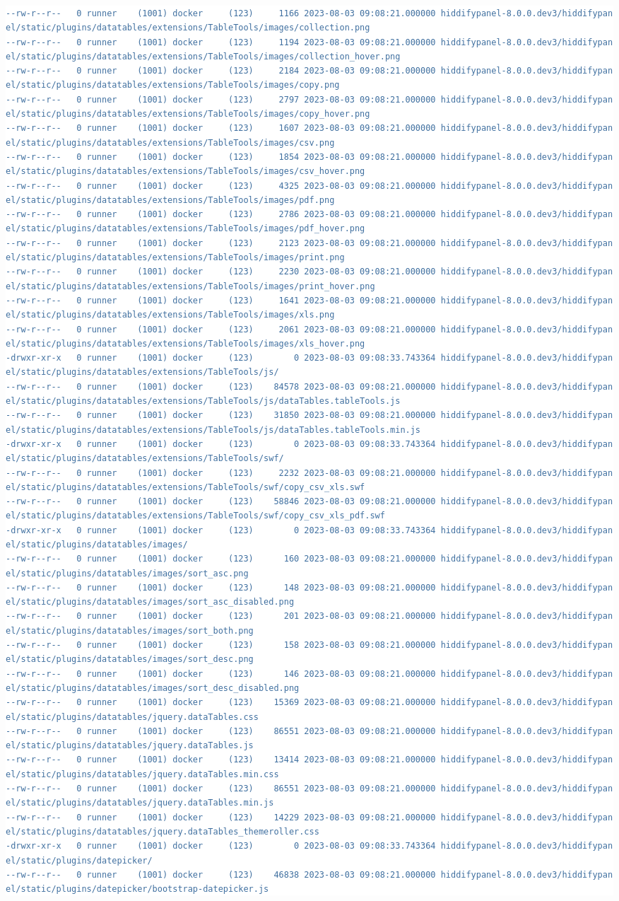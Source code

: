 ```diff
--rw-r--r--   0 runner    (1001) docker     (123)     1166 2023-08-03 09:08:21.000000 hiddifypanel-8.0.0.dev3/hiddifypanel/static/plugins/datatables/extensions/TableTools/images/collection.png
--rw-r--r--   0 runner    (1001) docker     (123)     1194 2023-08-03 09:08:21.000000 hiddifypanel-8.0.0.dev3/hiddifypanel/static/plugins/datatables/extensions/TableTools/images/collection_hover.png
--rw-r--r--   0 runner    (1001) docker     (123)     2184 2023-08-03 09:08:21.000000 hiddifypanel-8.0.0.dev3/hiddifypanel/static/plugins/datatables/extensions/TableTools/images/copy.png
--rw-r--r--   0 runner    (1001) docker     (123)     2797 2023-08-03 09:08:21.000000 hiddifypanel-8.0.0.dev3/hiddifypanel/static/plugins/datatables/extensions/TableTools/images/copy_hover.png
--rw-r--r--   0 runner    (1001) docker     (123)     1607 2023-08-03 09:08:21.000000 hiddifypanel-8.0.0.dev3/hiddifypanel/static/plugins/datatables/extensions/TableTools/images/csv.png
--rw-r--r--   0 runner    (1001) docker     (123)     1854 2023-08-03 09:08:21.000000 hiddifypanel-8.0.0.dev3/hiddifypanel/static/plugins/datatables/extensions/TableTools/images/csv_hover.png
--rw-r--r--   0 runner    (1001) docker     (123)     4325 2023-08-03 09:08:21.000000 hiddifypanel-8.0.0.dev3/hiddifypanel/static/plugins/datatables/extensions/TableTools/images/pdf.png
--rw-r--r--   0 runner    (1001) docker     (123)     2786 2023-08-03 09:08:21.000000 hiddifypanel-8.0.0.dev3/hiddifypanel/static/plugins/datatables/extensions/TableTools/images/pdf_hover.png
--rw-r--r--   0 runner    (1001) docker     (123)     2123 2023-08-03 09:08:21.000000 hiddifypanel-8.0.0.dev3/hiddifypanel/static/plugins/datatables/extensions/TableTools/images/print.png
--rw-r--r--   0 runner    (1001) docker     (123)     2230 2023-08-03 09:08:21.000000 hiddifypanel-8.0.0.dev3/hiddifypanel/static/plugins/datatables/extensions/TableTools/images/print_hover.png
--rw-r--r--   0 runner    (1001) docker     (123)     1641 2023-08-03 09:08:21.000000 hiddifypanel-8.0.0.dev3/hiddifypanel/static/plugins/datatables/extensions/TableTools/images/xls.png
--rw-r--r--   0 runner    (1001) docker     (123)     2061 2023-08-03 09:08:21.000000 hiddifypanel-8.0.0.dev3/hiddifypanel/static/plugins/datatables/extensions/TableTools/images/xls_hover.png
-drwxr-xr-x   0 runner    (1001) docker     (123)        0 2023-08-03 09:08:33.743364 hiddifypanel-8.0.0.dev3/hiddifypanel/static/plugins/datatables/extensions/TableTools/js/
--rw-r--r--   0 runner    (1001) docker     (123)    84578 2023-08-03 09:08:21.000000 hiddifypanel-8.0.0.dev3/hiddifypanel/static/plugins/datatables/extensions/TableTools/js/dataTables.tableTools.js
--rw-r--r--   0 runner    (1001) docker     (123)    31850 2023-08-03 09:08:21.000000 hiddifypanel-8.0.0.dev3/hiddifypanel/static/plugins/datatables/extensions/TableTools/js/dataTables.tableTools.min.js
-drwxr-xr-x   0 runner    (1001) docker     (123)        0 2023-08-03 09:08:33.743364 hiddifypanel-8.0.0.dev3/hiddifypanel/static/plugins/datatables/extensions/TableTools/swf/
--rw-r--r--   0 runner    (1001) docker     (123)     2232 2023-08-03 09:08:21.000000 hiddifypanel-8.0.0.dev3/hiddifypanel/static/plugins/datatables/extensions/TableTools/swf/copy_csv_xls.swf
--rw-r--r--   0 runner    (1001) docker     (123)    58846 2023-08-03 09:08:21.000000 hiddifypanel-8.0.0.dev3/hiddifypanel/static/plugins/datatables/extensions/TableTools/swf/copy_csv_xls_pdf.swf
-drwxr-xr-x   0 runner    (1001) docker     (123)        0 2023-08-03 09:08:33.743364 hiddifypanel-8.0.0.dev3/hiddifypanel/static/plugins/datatables/images/
--rw-r--r--   0 runner    (1001) docker     (123)      160 2023-08-03 09:08:21.000000 hiddifypanel-8.0.0.dev3/hiddifypanel/static/plugins/datatables/images/sort_asc.png
--rw-r--r--   0 runner    (1001) docker     (123)      148 2023-08-03 09:08:21.000000 hiddifypanel-8.0.0.dev3/hiddifypanel/static/plugins/datatables/images/sort_asc_disabled.png
--rw-r--r--   0 runner    (1001) docker     (123)      201 2023-08-03 09:08:21.000000 hiddifypanel-8.0.0.dev3/hiddifypanel/static/plugins/datatables/images/sort_both.png
--rw-r--r--   0 runner    (1001) docker     (123)      158 2023-08-03 09:08:21.000000 hiddifypanel-8.0.0.dev3/hiddifypanel/static/plugins/datatables/images/sort_desc.png
--rw-r--r--   0 runner    (1001) docker     (123)      146 2023-08-03 09:08:21.000000 hiddifypanel-8.0.0.dev3/hiddifypanel/static/plugins/datatables/images/sort_desc_disabled.png
--rw-r--r--   0 runner    (1001) docker     (123)    15369 2023-08-03 09:08:21.000000 hiddifypanel-8.0.0.dev3/hiddifypanel/static/plugins/datatables/jquery.dataTables.css
--rw-r--r--   0 runner    (1001) docker     (123)    86551 2023-08-03 09:08:21.000000 hiddifypanel-8.0.0.dev3/hiddifypanel/static/plugins/datatables/jquery.dataTables.js
--rw-r--r--   0 runner    (1001) docker     (123)    13414 2023-08-03 09:08:21.000000 hiddifypanel-8.0.0.dev3/hiddifypanel/static/plugins/datatables/jquery.dataTables.min.css
--rw-r--r--   0 runner    (1001) docker     (123)    86551 2023-08-03 09:08:21.000000 hiddifypanel-8.0.0.dev3/hiddifypanel/static/plugins/datatables/jquery.dataTables.min.js
--rw-r--r--   0 runner    (1001) docker     (123)    14229 2023-08-03 09:08:21.000000 hiddifypanel-8.0.0.dev3/hiddifypanel/static/plugins/datatables/jquery.dataTables_themeroller.css
-drwxr-xr-x   0 runner    (1001) docker     (123)        0 2023-08-03 09:08:33.743364 hiddifypanel-8.0.0.dev3/hiddifypanel/static/plugins/datepicker/
--rw-r--r--   0 runner    (1001) docker     (123)    46838 2023-08-03 09:08:21.000000 hiddifypanel-8.0.0.dev3/hiddifypanel/static/plugins/datepicker/bootstrap-datepicker.js
```